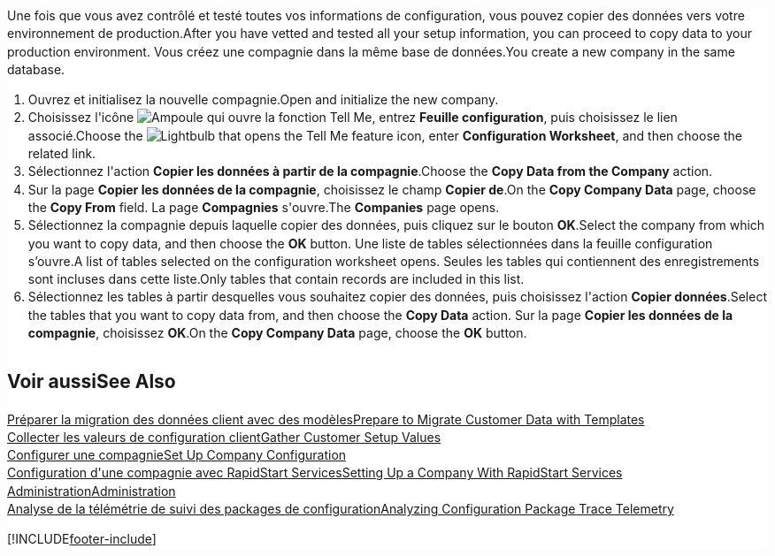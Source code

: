 <span data-ttu-id="c0e29-241">Une fois que vous avez contrôlé et testé toutes vos informations de configuration, vous pouvez copier des données vers votre environnement de production.</span><span class="sxs-lookup"><span data-stu-id="c0e29-241">After you have vetted and tested all your setup information, you can proceed to copy data to your production environment.</span></span> <span data-ttu-id="c0e29-242">Vous créez une compagnie dans la même base de données.</span><span class="sxs-lookup"><span data-stu-id="c0e29-242">You create a new company in the same database.</span></span>

1. <span data-ttu-id="c0e29-243">Ouvrez et initialisez la nouvelle compagnie.</span><span class="sxs-lookup"><span data-stu-id="c0e29-243">Open and initialize the new company.</span></span>  
2. <span data-ttu-id="c0e29-244">Choisissez l'icône ![Ampoule qui ouvre la fonction Tell Me](media/ui-search/search_small.png "Dites-moi ce que vous voulez faire"), entrez **Feuille configuration**, puis choisissez le lien associé.</span><span class="sxs-lookup"><span data-stu-id="c0e29-244">Choose the ![Lightbulb that opens the Tell Me feature](media/ui-search/search_small.png "Tell me what you want to do") icon, enter **Configuration Worksheet**, and then choose the related link.</span></span>  
3. <span data-ttu-id="c0e29-245">Sélectionnez l'action **Copier les données à partir de la compagnie**.</span><span class="sxs-lookup"><span data-stu-id="c0e29-245">Choose the **Copy Data from the Company** action.</span></span>  
4. <span data-ttu-id="c0e29-246">Sur la page **Copier les données de la compagnie**, choisissez le champ **Copier de**.</span><span class="sxs-lookup"><span data-stu-id="c0e29-246">On the **Copy Company Data** page, choose the **Copy From** field.</span></span> <span data-ttu-id="c0e29-247">La page **Compagnies** s'ouvre.</span><span class="sxs-lookup"><span data-stu-id="c0e29-247">The **Companies** page opens.</span></span>  
5. <span data-ttu-id="c0e29-248">Sélectionnez la compagnie depuis laquelle copier des données, puis cliquez sur le bouton **OK**.</span><span class="sxs-lookup"><span data-stu-id="c0e29-248">Select the company from which you want to copy data, and then choose the **OK** button.</span></span> <span data-ttu-id="c0e29-249">Une liste de tables sélectionnées dans la feuille configuration s’ouvre.</span><span class="sxs-lookup"><span data-stu-id="c0e29-249">A list of tables selected on the configuration worksheet opens.</span></span> <span data-ttu-id="c0e29-250">Seules les tables qui contiennent des enregistrements sont incluses dans cette liste.</span><span class="sxs-lookup"><span data-stu-id="c0e29-250">Only tables that contain records are included in this list.</span></span>
6. <span data-ttu-id="c0e29-251">Sélectionnez les tables à partir desquelles vous souhaitez copier des données, puis choisissez l'action **Copier données**.</span><span class="sxs-lookup"><span data-stu-id="c0e29-251">Select the tables that you want to copy data from, and then choose the **Copy Data** action.</span></span> <span data-ttu-id="c0e29-252">Sur la page **Copier les données de la compagnie**, choisissez **OK**.</span><span class="sxs-lookup"><span data-stu-id="c0e29-252">On the **Copy Company Data** page, choose the **OK** button.</span></span>  

## <a name="see-also"></a><span data-ttu-id="c0e29-253">Voir aussi</span><span class="sxs-lookup"><span data-stu-id="c0e29-253">See Also</span></span>

[<span data-ttu-id="c0e29-254">Préparer la migration des données client avec des modèles</span><span class="sxs-lookup"><span data-stu-id="c0e29-254">Prepare to Migrate Customer Data with Templates</span></span>](admin-use-templates-to-prepare-customer-data-for-migration.md)  
[<span data-ttu-id="c0e29-255">Collecter les valeurs de configuration client</span><span class="sxs-lookup"><span data-stu-id="c0e29-255">Gather Customer Setup Values</span></span>](admin-gather-customer-setup-values.md)  
[<span data-ttu-id="c0e29-256">Configurer une compagnie</span><span class="sxs-lookup"><span data-stu-id="c0e29-256">Set Up Company Configuration</span></span>](admin-set-up-company-configuration.md)  
[<span data-ttu-id="c0e29-257">Configuration d'une compagnie avec RapidStart Services</span><span class="sxs-lookup"><span data-stu-id="c0e29-257">Setting Up a Company With RapidStart Services</span></span>](admin-set-up-a-company-with-rapidstart.md)  
[<span data-ttu-id="c0e29-258">Administration</span><span class="sxs-lookup"><span data-stu-id="c0e29-258">Administration</span></span>](admin-setup-and-administration.md)  
[<span data-ttu-id="c0e29-259">Analyse de la télémétrie de suivi des packages de configuration</span><span class="sxs-lookup"><span data-stu-id="c0e29-259">Analyzing Configuration Package Trace Telemetry</span></span>](/dynamics365/business-central/dev-itpro/administration/telemetry-configuration-package-trace)  


[!INCLUDE[footer-include](includes/footer-banner.md)]